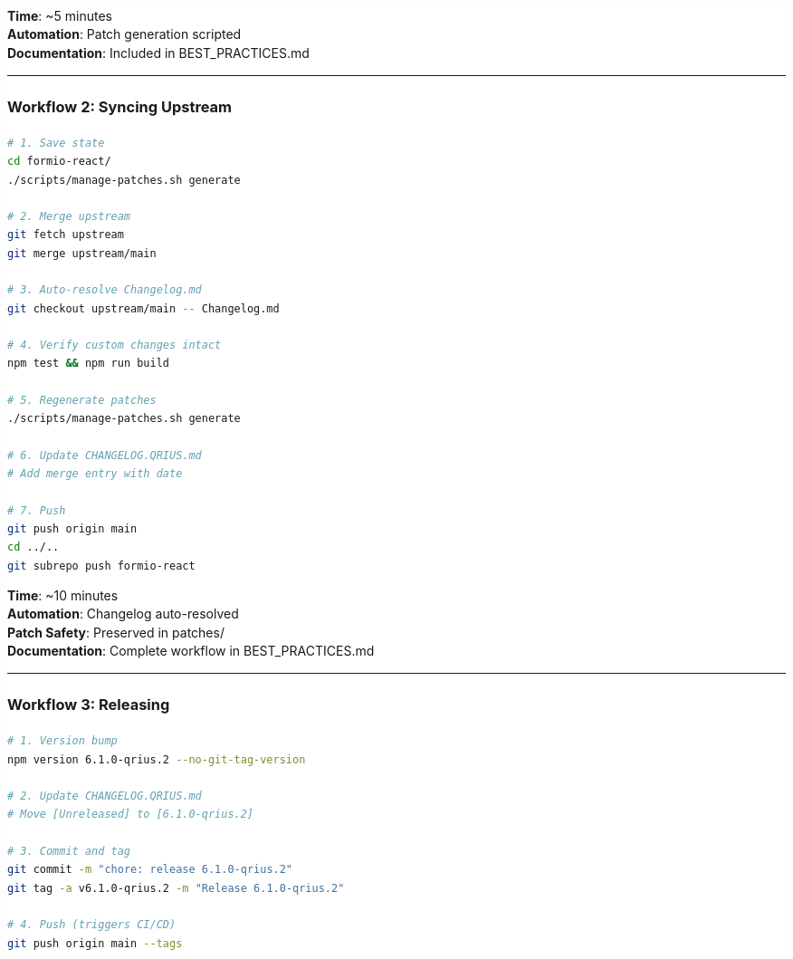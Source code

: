 **Time**: ~5 minutes  
**Automation**: Patch generation scripted  
**Documentation**: Included in BEST_PRACTICES.md

---

### Workflow 2: Syncing Upstream

```bash
# 1. Save state
cd formio-react/
./scripts/manage-patches.sh generate

# 2. Merge upstream
git fetch upstream
git merge upstream/main

# 3. Auto-resolve Changelog.md
git checkout upstream/main -- Changelog.md

# 4. Verify custom changes intact
npm test && npm run build

# 5. Regenerate patches
./scripts/manage-patches.sh generate

# 6. Update CHANGELOG.QRIUS.md
# Add merge entry with date

# 7. Push
git push origin main
cd ../..
git subrepo push formio-react
```

**Time**: ~10 minutes  
**Automation**: Changelog auto-resolved  
**Patch Safety**: Preserved in patches/  
**Documentation**: Complete workflow in BEST_PRACTICES.md

---

### Workflow 3: Releasing

```bash
# 1. Version bump
npm version 6.1.0-qrius.2 --no-git-tag-version

# 2. Update CHANGELOG.QRIUS.md
# Move [Unreleased] to [6.1.0-qrius.2]

# 3. Commit and tag
git commit -m "chore: release 6.1.0-qrius.2"
git tag -a v6.1.0-qrius.2 -m "Release 6.1.0-qrius.2"

# 4. Push (triggers CI/CD)
git push origin main --tags
```
